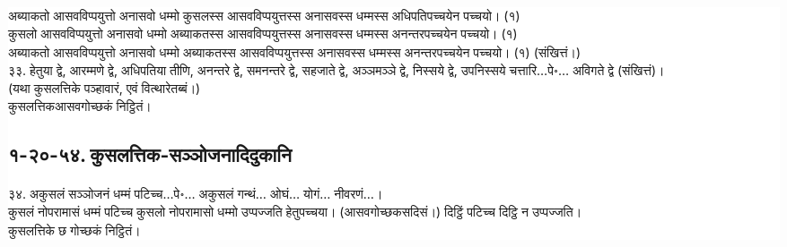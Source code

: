 अब्याकतो आसवविप्पयुत्तो अनासवो धम्मो कुसलस्स आसवविप्पयुत्तस्स अनासवस्स धम्मस्स अधिपतिपच्चयेन पच्चयो। (१)  
कुसलो आसवविप्पयुत्तो अनासवो धम्मो अब्याकतस्स आसवविप्पयुत्तस्स अनासवस्स धम्मस्स अनन्तरपच्चयेन पच्चयो। (१)  
अब्याकतो आसवविप्पयुत्तो अनासवो धम्मो अब्याकतस्स आसवविप्पयुत्तस्स अनासवस्स धम्मस्स अनन्तरपच्चयेन पच्चयो। (१) (संखित्तं।)  
३३. हेतुया द्वे, आरम्मणे द्वे, अधिपतिया तीणि, अनन्तरे द्वे, समनन्तरे द्वे, सहजाते द्वे, अञ्ञमञ्ञे द्वे, निस्सये द्वे, उपनिस्सये चत्तारि…पे॰… अविगते द्वे (संखित्तं)।  
(यथा कुसलत्तिके पञ्हावारं, एवं वित्थारेतब्बं।)  
कुसलत्तिकआसवगोच्छकं निट्ठितं।  


## १-२०-५४. कुसलत्तिक-सञ्ञोजनादिदुकानि

३४. अकुसलं सञ्ञोजनं धम्मं पटिच्च…पे॰… अकुसलं गन्थं… ओघं… योगं… नीवरणं…।  
कुसलं नोपरामासं धम्मं पटिच्च कुसलो नोपरामासो धम्मो उप्पज्जति हेतुपच्चया। (आसवगोच्छकसदिसं।) दिट्ठिं पटिच्च दिट्ठि न उप्पज्जति।  
कुसलत्तिके छ गोच्छकं निट्ठितं।  